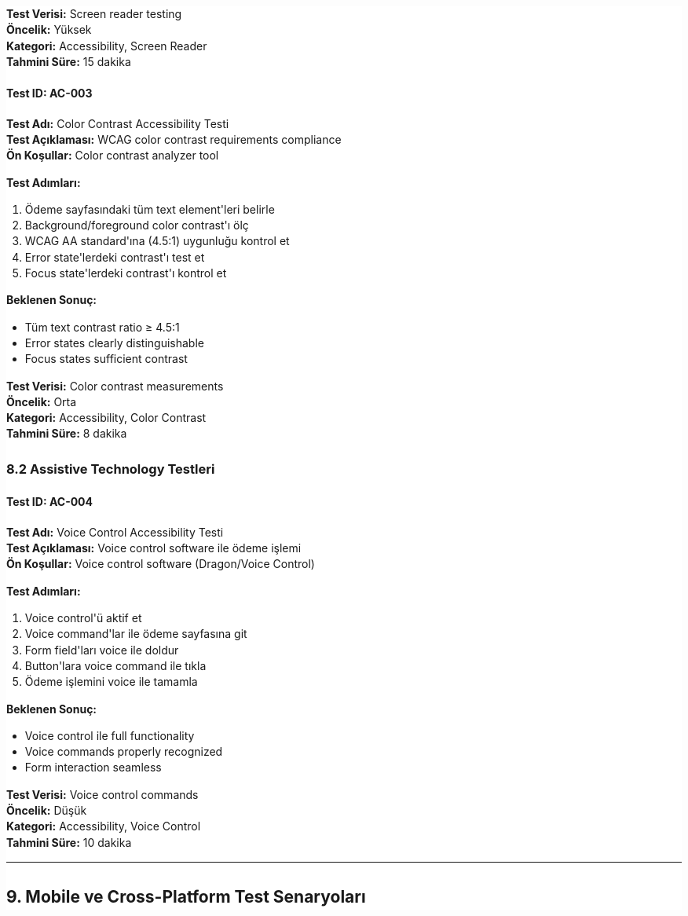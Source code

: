 **Test Verisi:** Screen reader testing  
**Öncelik:** Yüksek  
**Kategori:** Accessibility, Screen Reader  
**Tahmini Süre:** 15 dakika

#### Test ID: AC-003
**Test Adı:** Color Contrast Accessibility Testi  
**Test Açıklaması:** WCAG color contrast requirements compliance  
**Ön Koşullar:** Color contrast analyzer tool

**Test Adımları:**
1. Ödeme sayfasındaki tüm text element'leri belirle
2. Background/foreground color contrast'ı ölç
3. WCAG AA standard'ına (4.5:1) uygunluğu kontrol et
4. Error state'lerdeki contrast'ı test et
5. Focus state'lerdeki contrast'ı kontrol et

**Beklenen Sonuç:** 
- Tüm text contrast ratio ≥ 4.5:1
- Error states clearly distinguishable
- Focus states sufficient contrast

**Test Verisi:** Color contrast measurements  
**Öncelik:** Orta  
**Kategori:** Accessibility, Color Contrast  
**Tahmini Süre:** 8 dakika

### 8.2 Assistive Technology Testleri

#### Test ID: AC-004
**Test Adı:** Voice Control Accessibility Testi  
**Test Açıklaması:** Voice control software ile ödeme işlemi  
**Ön Koşullar:** Voice control software (Dragon/Voice Control)

**Test Adımları:**
1. Voice control'ü aktif et
2. Voice command'lar ile ödeme sayfasına git
3. Form field'ları voice ile doldur
4. Button'lara voice command ile tıkla
5. Ödeme işlemini voice ile tamamla

**Beklenen Sonuç:** 
- Voice control ile full functionality
- Voice commands properly recognized
- Form interaction seamless

**Test Verisi:** Voice control commands  
**Öncelik:** Düşük  
**Kategori:** Accessibility, Voice Control  
**Tahmini Süre:** 10 dakika

---

## 9. Mobile ve Cross-Platform Test Senaryoları

